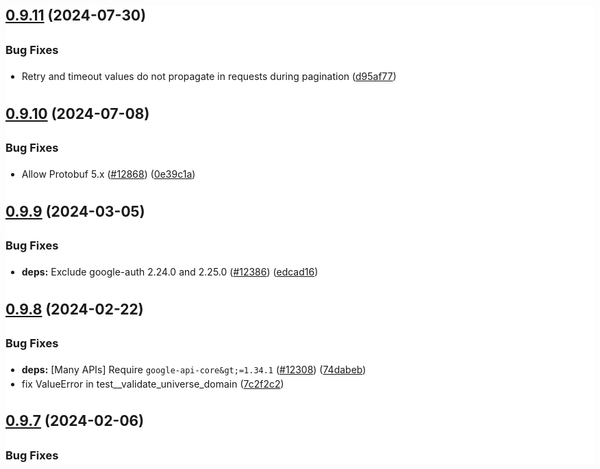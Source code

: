 ## [0.9.11](https://github.com/googleapis/google-cloud-python/compare/google-cloud-network-security-v0.9.10...google-cloud-network-security-v0.9.11) (2024-07-30)


### Bug Fixes

* Retry and timeout values do not propagate in requests during pagination ([d95af77](https://github.com/googleapis/google-cloud-python/commit/d95af77248f0935a5fe3dba1fccc75124c8b1451))

## [0.9.10](https://github.com/googleapis/google-cloud-python/compare/google-cloud-network-security-v0.9.9...google-cloud-network-security-v0.9.10) (2024-07-08)


### Bug Fixes

* Allow Protobuf 5.x ([#12868](https://github.com/googleapis/google-cloud-python/issues/12868)) ([0e39c1a](https://github.com/googleapis/google-cloud-python/commit/0e39c1a0ab46757bcf80a178d9bd422f6dcb24c6))

## [0.9.9](https://github.com/googleapis/google-cloud-python/compare/google-cloud-network-security-v0.9.8...google-cloud-network-security-v0.9.9) (2024-03-05)


### Bug Fixes

* **deps:** Exclude google-auth 2.24.0 and 2.25.0 ([#12386](https://github.com/googleapis/google-cloud-python/issues/12386)) ([edcad16](https://github.com/googleapis/google-cloud-python/commit/edcad1661973ae1677c69b3fc1c03c3069ec0e71))

## [0.9.8](https://github.com/googleapis/google-cloud-python/compare/google-cloud-network-security-v0.9.7...google-cloud-network-security-v0.9.8) (2024-02-22)


### Bug Fixes

* **deps:** [Many APIs] Require `google-api-core&gt;=1.34.1` ([#12308](https://github.com/googleapis/google-cloud-python/issues/12308)) ([74dabeb](https://github.com/googleapis/google-cloud-python/commit/74dabebab206189e649ff6e00f3c7809d96c043b))
* fix ValueError in test__validate_universe_domain ([7c2f2c2](https://github.com/googleapis/google-cloud-python/commit/7c2f2c29d74c9584efc42ddfe8bc098a594391a2))

## [0.9.7](https://github.com/googleapis/google-cloud-python/compare/google-cloud-network-security-v0.9.6...google-cloud-network-security-v0.9.7) (2024-02-06)


### Bug Fixes
